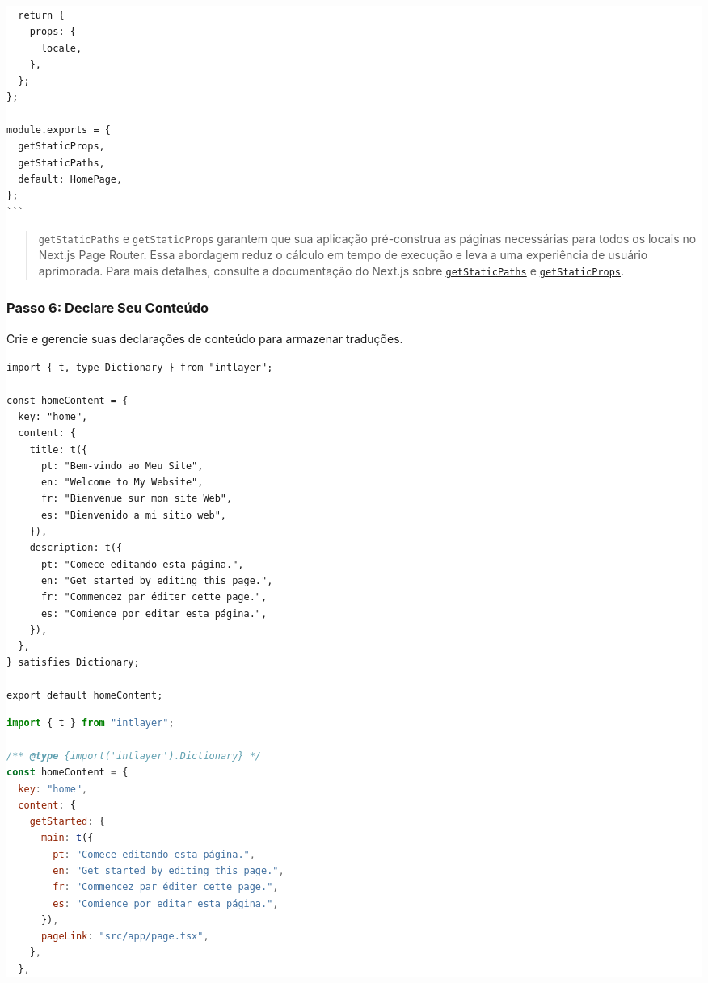       return {
        props: {
          locale,
        },
      };
    };

    module.exports = {
      getStaticProps,
      getStaticPaths,
      default: HomePage,
    };
    ```

> `getStaticPaths` e `getStaticProps` garantem que sua aplicação pré-construa as páginas necessárias para todos os locais no Next.js Page Router. Essa abordagem reduz o cálculo em tempo de execução e leva a uma experiência de usuário aprimorada. Para mais detalhes, consulte a documentação do Next.js sobre [`getStaticPaths`](https://nextjs.org/docs/pages/building-your-application/data-fetching/get-static-paths) e [`getStaticProps`](https://nextjs.org/docs/pages/building-your-application/data-fetching/get-static-props).

### Passo 6: Declare Seu Conteúdo

Crie e gerencie suas declarações de conteúdo para armazenar traduções.

```tsx fileName="src/pages/[locale]/home.content.ts" contentDeclarationFormat="typescript"
import { t, type Dictionary } from "intlayer";

const homeContent = {
  key: "home",
  content: {
    title: t({
      pt: "Bem-vindo ao Meu Site",
      en: "Welcome to My Website",
      fr: "Bienvenue sur mon site Web",
      es: "Bienvenido a mi sitio web",
    }),
    description: t({
      pt: "Comece editando esta página.",
      en: "Get started by editing this page.",
      fr: "Commencez par éditer cette page.",
      es: "Comience por editar esta página.",
    }),
  },
} satisfies Dictionary;

export default homeContent;
```

```javascript fileName="src/pages/[locale]/home.content.mjs" contentDeclarationFormat="esm"
import { t } from "intlayer";

/** @type {import('intlayer').Dictionary} */
const homeContent = {
  key: "home",
  content: {
    getStarted: {
      main: t({
        pt: "Comece editando esta página.",
        en: "Get started by editing this page.",
        fr: "Commencez par éditer cette page.",
        es: "Comience por editar esta página.",
      }),
      pageLink: "src/app/page.tsx",
    },
  },
```